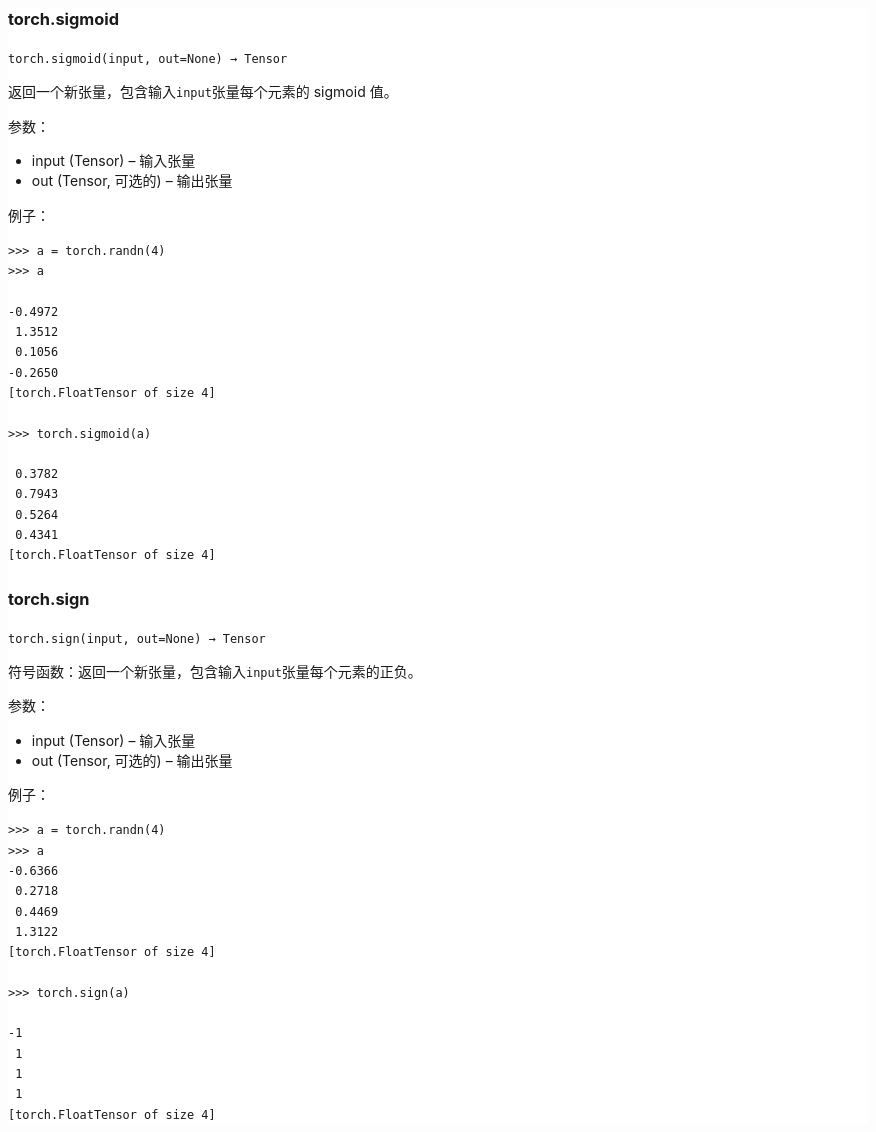 ### torch.sigmoid

```
torch.sigmoid(input, out=None) → Tensor 
```

返回一个新张量，包含输入`input`张量每个元素的 sigmoid 值。

参数：

*   input (Tensor) – 输入张量
*   out (Tensor, 可选的) – 输出张量

例子：

```
>>> a = torch.randn(4)
>>> a

-0.4972
 1.3512
 0.1056
-0.2650
[torch.FloatTensor of size 4]

>>> torch.sigmoid(a)

 0.3782
 0.7943
 0.5264
 0.4341
[torch.FloatTensor of size 4] 
```

### torch.sign

```
torch.sign(input, out=None) → Tensor 
```

符号函数：返回一个新张量，包含输入`input`张量每个元素的正负。

参数：

*   input (Tensor) – 输入张量
*   out (Tensor, 可选的) – 输出张量

例子：

```
>>> a = torch.randn(4)
>>> a
-0.6366
 0.2718
 0.4469
 1.3122
[torch.FloatTensor of size 4]

>>> torch.sign(a)

-1
 1
 1
 1
[torch.FloatTensor of size 4] 
```

